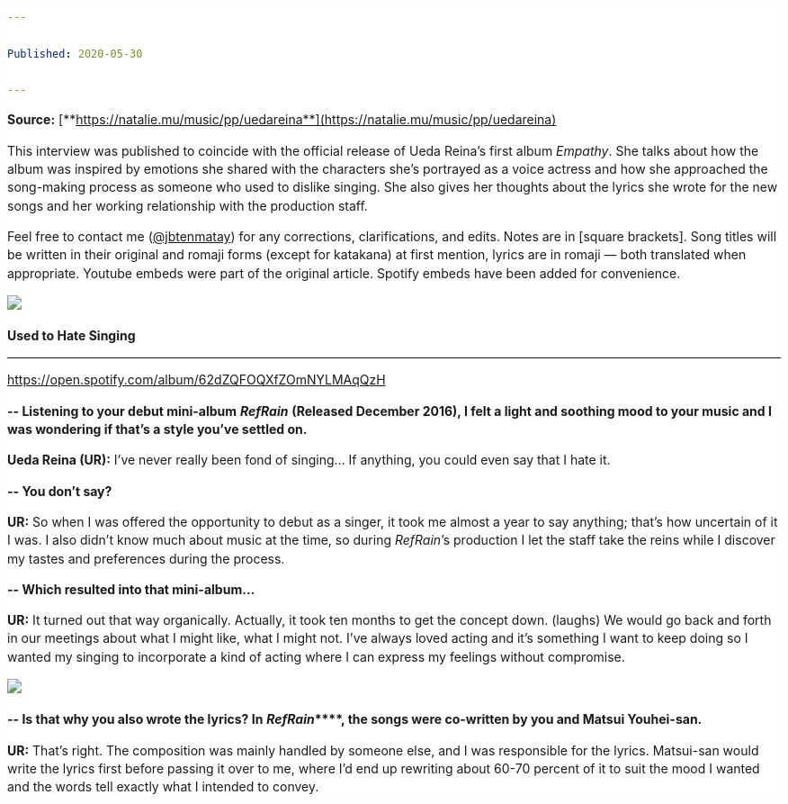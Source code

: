 ```yaml
---

Published: 2020-05-30

---
```


**Source:** [**https://natalie.mu/music/pp/uedareina**](https://natalie.mu/music/pp/uedareina)

This interview was published to coincide with the official release of Ueda Reina’s first album _Empathy_. She talks about how the album was inspired by emotions she shared with the characters she’s portrayed as a voice actress and how she approached the song-making process as someone who used to dislike singing. She also gives her thoughts about the lyrics she wrote for the new songs and her working relationship with the production staff.

Feel free to contact me ([@jbtenmatay](https://twitter.com/jbtenmatay)) for any corrections, clarifications, and edits. Notes are in \[square brackets\]. Song titles will be written in their original and romaji forms (except for katakana) at first mention, lyrics are in romaji — both translated when appropriate. Youtube embeds were part of the original article. Spotify embeds have been added for convenience.

![](/images/pc_header.jpg)

**Used to Hate Singing**

* * *

https://open.spotify.com/album/62dZQFOQXfZOmNYLMAqQzH

**\-- Listening to your debut mini-album** **_RefRain_** **(Released December 2016), I felt a light and soothing mood to your music and I was wondering if that’s a style you’ve settled on.**

**Ueda Reina (UR):** I’ve never really been fond of singing… If anything, you could even say that I hate it.

**\-- You don’t say?**

**UR:** So when I was offered the opportunity to debut as a singer, it took me almost a year to say anything; that’s how uncertain of it I was. I also didn’t know much about music at the time, so during _RefRain_’s production I let the staff take the reins while I discover my tastes and preferences during the process.

**\-- Which resulted into that mini-album…**

**UR:** It turned out that way organically. Actually, it took ten months to get the concept down. (laughs) We would go back and forth in our meetings about what I might like, what I might not. I’ve always loved acting and it’s something I want to keep doing so I wanted my singing to incorporate a kind of acting where I can express my feelings without compromise. 

![](/images/reina1.jpg)

**\-- Is that why you also wrote the lyrics? In** **_RefRain_****, the songs were co-written by you and Matsui Youhei-san.**

  
**UR:** That’s right. The composition was mainly handled by someone else, and I was responsible for the lyrics. Matsui-san would write the lyrics first before passing it over to me, where I’d end up rewriting about 60-70 percent of it to suit the mood I wanted and the words tell exactly what I intended to convey.
